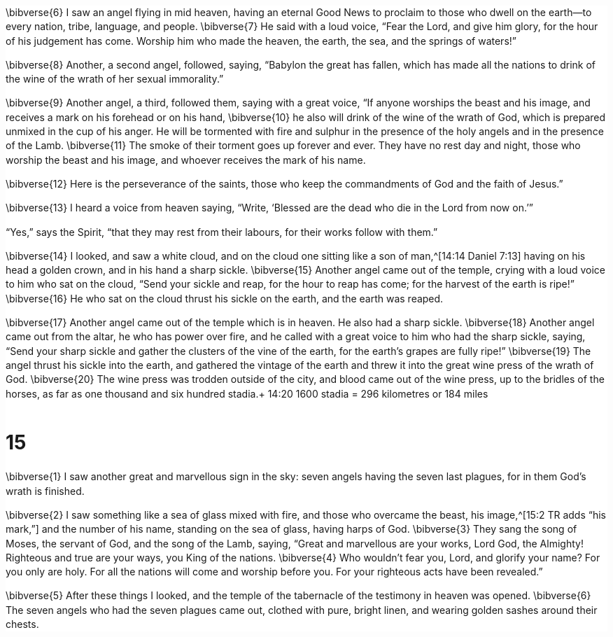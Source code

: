 

\bibverse{6} I saw an angel flying in mid heaven, having an eternal Good News to proclaim to those who dwell on the earth—to every nation, tribe, language, and people. \bibverse{7} He said with a loud voice, “Fear the Lord, and give him glory, for the hour of his judgement has come. Worship him who made the heaven, the earth, the sea, and the springs of waters!” 

\bibverse{8} Another, a second angel, followed, saying, “Babylon the great has fallen, which has made all the nations to drink of the wine of the wrath of her sexual immorality.” 

\bibverse{9} Another angel, a third, followed them, saying with a great voice, “If anyone worships the beast and his image, and receives a mark on his forehead or on his hand, \bibverse{10} he also will drink of the wine of the wrath of God, which is prepared unmixed in the cup of his anger. He will be tormented with fire and sulphur in the presence of the holy angels and in the presence of the Lamb. \bibverse{11} The smoke of their torment goes up forever and ever. They have no rest day and night, those who worship the beast and his image, and whoever receives the mark of his name. 

\bibverse{12} Here is the perseverance of the saints, those who keep the commandments of God and the faith of Jesus.” 

\bibverse{13} I heard a voice from heaven saying, “Write, ‘Blessed are the dead who die in the Lord from now on.’” 

“Yes,” says the Spirit, “that they may rest from their labours, for their works follow with them.” 

\bibverse{14} I looked, and saw a white cloud, and on the cloud one sitting like a son of man,^[14:14 Daniel 7:13] having on his head a golden crown, and in his hand a sharp sickle. \bibverse{15} Another angel came out of the temple, crying with a loud voice to him who sat on the cloud, “Send your sickle and reap, for the hour to reap has come; for the harvest of the earth is ripe!” \bibverse{16} He who sat on the cloud thrust his sickle on the earth, and the earth was reaped. 



\bibverse{17} Another angel came out of the temple which is in heaven. He also had a sharp sickle. \bibverse{18} Another angel came out from the altar, he who has power over fire, and he called with a great voice to him who had the sharp sickle, saying, “Send your sharp sickle and gather the clusters of the vine of the earth, for the earth’s grapes are fully ripe!” \bibverse{19} The angel thrust his sickle into the earth, and gathered the vintage of the earth and threw it into the great wine press of the wrath of God. \bibverse{20} The wine press was trodden outside of the city, and blood came out of the wine press, up to the bridles of the horses, as far as one thousand and six hundred stadia.+ 14:20 1600 stadia = 296 kilometres or 184 miles 

# 15 
\bibverse{1} I saw another great and marvellous sign in the sky: seven angels having the seven last plagues, for in them God’s wrath is finished. 

\bibverse{2} I saw something like a sea of glass mixed with fire, and those who overcame the beast, his image,^[15:2 TR adds “his mark,”] and the number of his name, standing on the sea of glass, having harps of God. \bibverse{3} They sang the song of Moses, the servant of God, and the song of the Lamb, saying, “Great and marvellous are your works, Lord God, the Almighty! Righteous and true are your ways, you King of the nations. \bibverse{4} Who wouldn’t fear you, Lord, and glorify your name? For you only are holy. For all the nations will come and worship before you. For your righteous acts have been revealed.” 



\bibverse{5} After these things I looked, and the temple of the tabernacle of the testimony in heaven was opened. \bibverse{6} The seven angels who had the seven plagues came out, clothed with pure, bright linen, and wearing golden sashes around their chests. 
